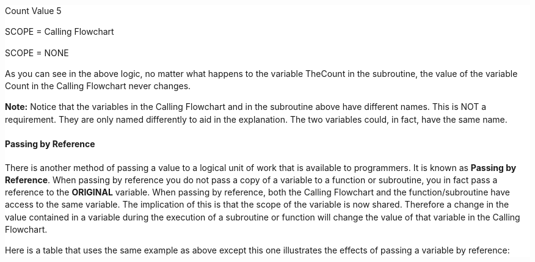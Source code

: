 <td align="center">Count</td>               </tr>                <tr>                 <th align="center">Value</th>                  <td align="center">5</td>               </tr>             </tbody></table>            <p>SCOPE = Calling Flowchart</p>         </td>          <td align="center">           <p>SCOPE = NONE</p>         </td>       </tr>     </tbody></table> </center>

As you can see in the above logic, no matter what happens to the variable TheCount in the subroutine, the value of the variable Count in the Calling Flowchart never changes.



**Note:** Notice that the variables in the Calling Flowchart and in the subroutine above have different names. This is NOT a requirement. They are only named differently to aid in the explanation. The two variables could, in fact, have the same name.














#### Passing by Reference


There is another method of passing a value to a logical unit of work that is available to programmers. It is known as **Passing by Reference**. When passing by reference you do not pass a copy of a variable to a function or subroutine, you in fact pass a reference to the **ORIGINAL** variable. When passing by reference, both the Calling Flowchart and the function/subroutine have access to the same variable. The implication of this is that the scope of the variable is now shared. Therefore a change in the value contained in a variable during the execution of a subroutine or function will change the value of that variable in the Calling Flowchart.



Here is a table that uses the same example as above except this one illustrates the effects of passing a variable by reference:
